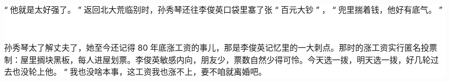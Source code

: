   </font>
 </p>
 <p class="p2">
  <font size="3">
   <span class="s2">
    “
   </span>
   <span class="s1">
    他就是太好强了。
   </span>
   <span class="s2">
    ”
   </span>
   <span class="s1">
    返回北大荒临别时，孙秀琴还往李俊英口袋里塞了张
   </span>
   <span class="s2">
    “
   </span>
   <span class="s1">
    百元大钞
   </span>
   <span class="s2">
    ”
   </span>
   <span class="s1">
    ，
   </span>
   <span class="s2">
    “
   </span>
   <span class="s1">
    兜里揣着钱，他好有底气。
   </span>
   <span class="s2">
    ”
   </span>
  </font>
 </p>
 <p class="p1">
  <font size="3">
   <span class="s1">
   </span>
   <br/>
  </font>
 </p>
 <p class="p2">
  <font size="3">
   <span class="s1">
    孙秀琴太了解丈夫了，她至今还记得
   </span>
   <span class="s2">
    80
   </span>
   <span class="s1">
    年底涨工资的事儿，那是李俊英记忆里的一大刺点。那时的涨工资实行匿名投票制：屋里搁块黑板，每人进屋划票。李俊英敏感内向，朋友少，票数自然少得可怜。今天选一拨，明天选一拨，好几轮过去也没轮上他。
   </span>
   <span class="s2">
    “
   </span>
   <span class="s1">
    我也没啥本事，这工资我也涨不上，要不咱就离婚吧。
   </span>
   <span class="s2">